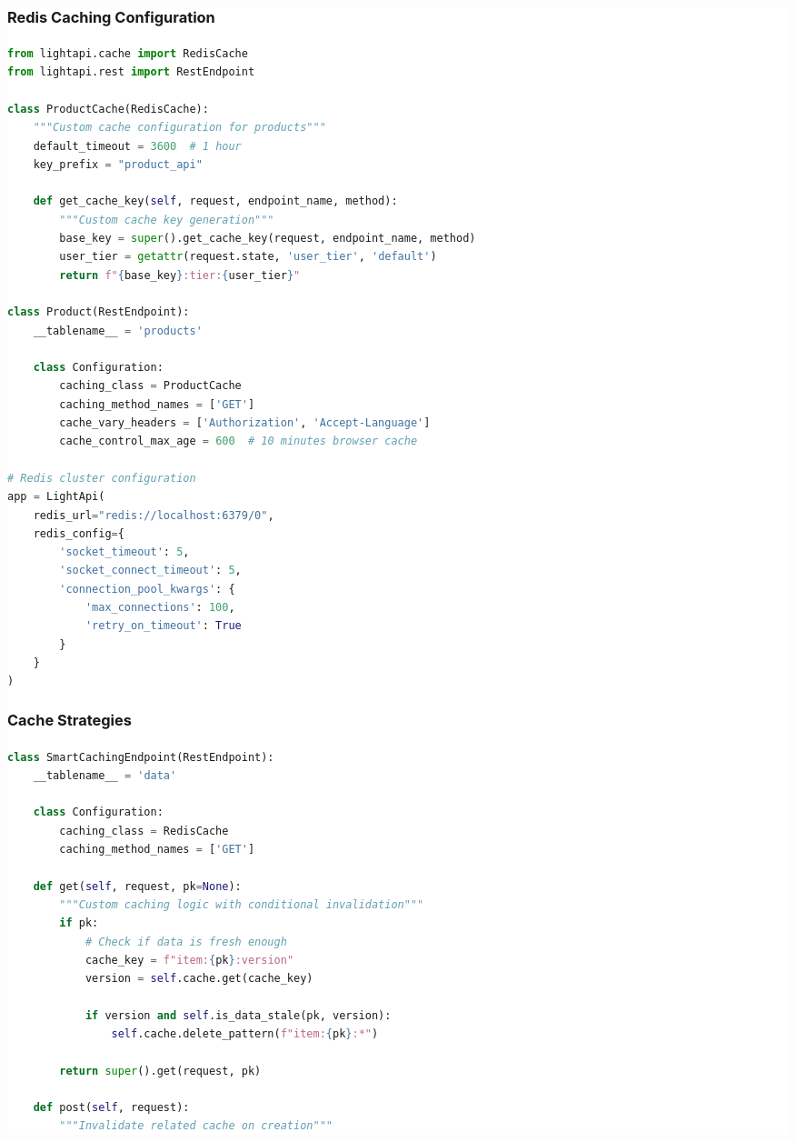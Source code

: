 ### Redis Caching Configuration

```python
from lightapi.cache import RedisCache
from lightapi.rest import RestEndpoint

class ProductCache(RedisCache):
    """Custom cache configuration for products"""
    default_timeout = 3600  # 1 hour
    key_prefix = "product_api"
    
    def get_cache_key(self, request, endpoint_name, method):
        """Custom cache key generation"""
        base_key = super().get_cache_key(request, endpoint_name, method)
        user_tier = getattr(request.state, 'user_tier', 'default')
        return f"{base_key}:tier:{user_tier}"

class Product(RestEndpoint):
    __tablename__ = 'products'
    
    class Configuration:
        caching_class = ProductCache
        caching_method_names = ['GET']
        cache_vary_headers = ['Authorization', 'Accept-Language']
        cache_control_max_age = 600  # 10 minutes browser cache

# Redis cluster configuration
app = LightApi(
    redis_url="redis://localhost:6379/0",
    redis_config={
        'socket_timeout': 5,
        'socket_connect_timeout': 5,
        'connection_pool_kwargs': {
            'max_connections': 100,
            'retry_on_timeout': True
        }
    }
)
```

### Cache Strategies

```python
class SmartCachingEndpoint(RestEndpoint):
    __tablename__ = 'data'
    
    class Configuration:
        caching_class = RedisCache
        caching_method_names = ['GET']
    
    def get(self, request, pk=None):
        """Custom caching logic with conditional invalidation"""
        if pk:
            # Check if data is fresh enough
            cache_key = f"item:{pk}:version"
            version = self.cache.get(cache_key)
            
            if version and self.is_data_stale(pk, version):
                self.cache.delete_pattern(f"item:{pk}:*")
        
        return super().get(request, pk)
    
    def post(self, request):
        """Invalidate related cache on creation"""
```